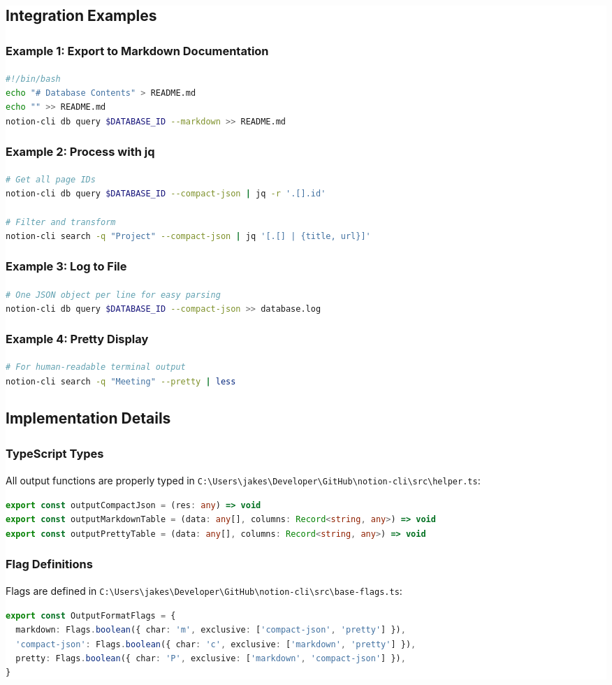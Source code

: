 ## Integration Examples

### Example 1: Export to Markdown Documentation
```bash
#!/bin/bash
echo "# Database Contents" > README.md
echo "" >> README.md
notion-cli db query $DATABASE_ID --markdown >> README.md
```

### Example 2: Process with jq
```bash
# Get all page IDs
notion-cli db query $DATABASE_ID --compact-json | jq -r '.[].id'

# Filter and transform
notion-cli search -q "Project" --compact-json | jq '[.[] | {title, url}]'
```

### Example 3: Log to File
```bash
# One JSON object per line for easy parsing
notion-cli db query $DATABASE_ID --compact-json >> database.log
```

### Example 4: Pretty Display
```bash
# For human-readable terminal output
notion-cli search -q "Meeting" --pretty | less
```

## Implementation Details

### TypeScript Types
All output functions are properly typed in `C:\Users\jakes\Developer\GitHub\notion-cli\src\helper.ts`:

```typescript
export const outputCompactJson = (res: any) => void
export const outputMarkdownTable = (data: any[], columns: Record<string, any>) => void
export const outputPrettyTable = (data: any[], columns: Record<string, any>) => void
```

### Flag Definitions
Flags are defined in `C:\Users\jakes\Developer\GitHub\notion-cli\src\base-flags.ts`:

```typescript
export const OutputFormatFlags = {
  markdown: Flags.boolean({ char: 'm', exclusive: ['compact-json', 'pretty'] }),
  'compact-json': Flags.boolean({ char: 'c', exclusive: ['markdown', 'pretty'] }),
  pretty: Flags.boolean({ char: 'P', exclusive: ['markdown', 'compact-json'] }),
}
```
